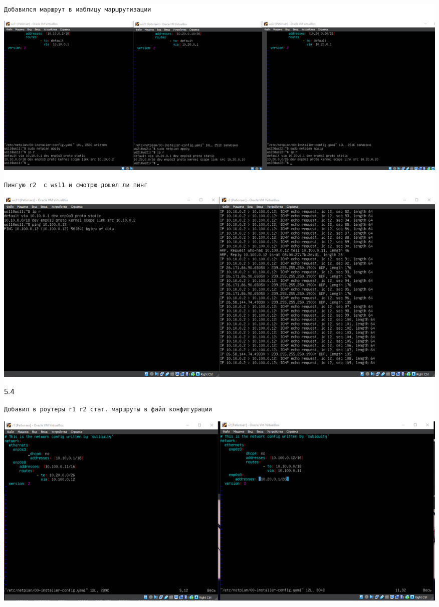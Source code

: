 `Добавился маршрут в иаблицу маршрутизации`

![alt text](images/defaultAll.png)

`Пингую r2  с ws11 и смотрю дошел ли пинг`

![alt text](images/Oingr2FromWs11.png)


5.4

`Добавил в роутеры r1 r2 стат. маршруты в файл конфигурации`

![alt text](images/toVia1.png)
